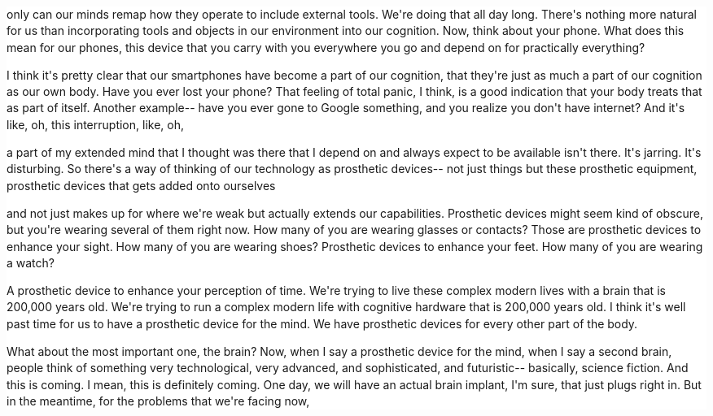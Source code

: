 only can our minds
remap how they operate to include external tools. We're doing that all day long. There's nothing
more natural for us than incorporating tools and
objects in our environment into our cognition.  Now, think about your phone. What does this mean for
our phones, this device that you carry with you
everywhere you go and depend on for practically everything? 

I think it's pretty clear that
our smartphones have become a part of our cognition,
that they're just as much a part of our
cognition as our own body. Have you ever lost your phone? That feeling of
total panic, I think, is a good indication
that your body treats that as part of itself. Another example-- have you
ever gone to Google something, and you realize you
don't have internet? And it's like, oh, this
interruption, like, oh, 

a part of my
extended mind that I thought was there that I
depend on and always expect to be available isn't there. It's jarring. It's disturbing.  So there's a way of
thinking of our technology as prosthetic devices-- not just things but these
prosthetic equipment, prosthetic devices that
gets added onto ourselves 

and not just makes up for where
we're weak but actually extends our capabilities. Prosthetic devices might
seem kind of obscure, but you're wearing
several of them right now. How many of you are wearing
glasses or contacts? Those are prosthetic devices
to enhance your sight. How many of you
are wearing shoes? Prosthetic devices
to enhance your feet. How many of you are
wearing a watch? 

A prosthetic device to enhance
your perception of time.  We're trying to live
these complex modern lives with a brain that is
200,000 years old. We're trying to run
a complex modern life with cognitive hardware
that is 200,000 years old. I think it's well
past time for us to have a prosthetic
device for the mind. We have prosthetic devices for
every other part of the body. 

What about the most
important one, the brain?  Now, when I say a prosthetic
device for the mind, when I say a second
brain, people think of something very
technological, very advanced, and sophisticated,
and futuristic-- basically, science fiction. And this is coming. I mean, this is
definitely coming. One day, we will have an
actual brain implant, I'm sure, that just plugs right in. But in the meantime, for the
problems that we're facing now, 
